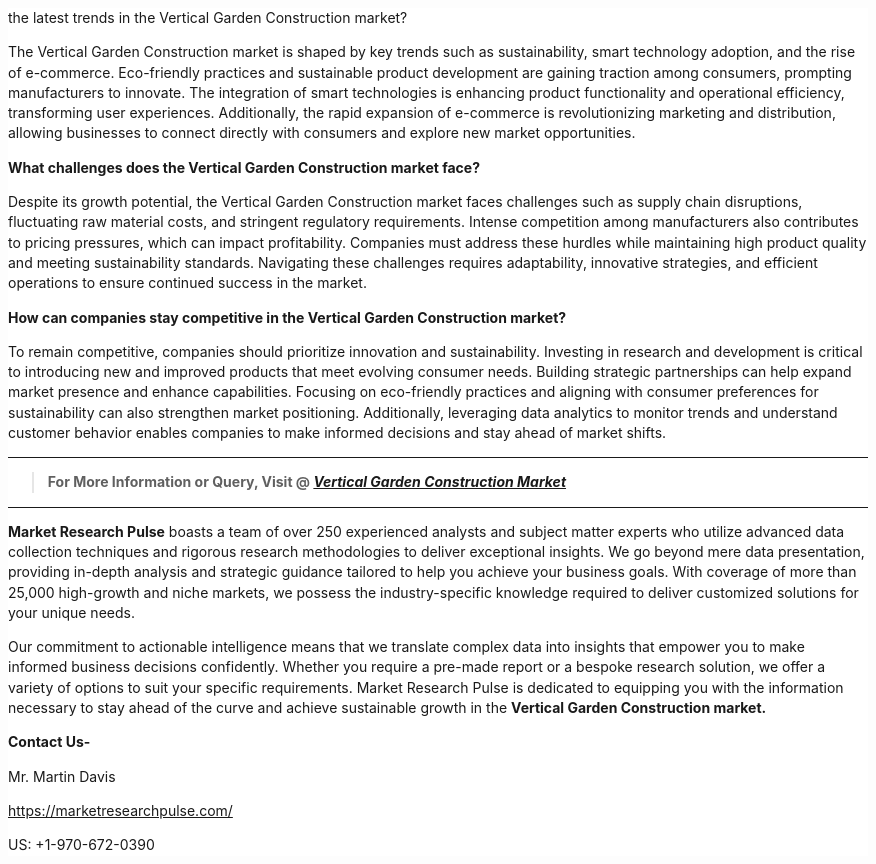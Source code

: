 the latest trends in the Vertical Garden Construction market?</strong></p><p>The Vertical Garden Construction market is shaped by key trends such as sustainability, smart technology adoption, and the rise of e-commerce. Eco-friendly practices and sustainable product development are gaining traction among consumers, prompting manufacturers to innovate. The integration of smart technologies is enhancing product functionality and operational efficiency, transforming user experiences. Additionally, the rapid expansion of e-commerce is revolutionizing marketing and distribution, allowing businesses to connect directly with consumers and explore new market opportunities.</p><p><strong>What challenges does the Vertical Garden Construction market face?</strong></p><p>Despite its growth potential, the Vertical Garden Construction market faces challenges such as supply chain disruptions, fluctuating raw material costs, and stringent regulatory requirements. Intense competition among manufacturers also contributes to pricing pressures, which can impact profitability. Companies must address these hurdles while maintaining high product quality and meeting sustainability standards. Navigating these challenges requires adaptability, innovative strategies, and efficient operations to ensure continued success in the market.</p><p><strong>How can companies stay competitive in the Vertical Garden Construction market?</strong></p><p>To remain competitive, companies should prioritize innovation and sustainability. Investing in research and development is critical to introducing new and improved products that meet evolving consumer needs. Building strategic partnerships can help expand market presence and enhance capabilities. Focusing on eco-friendly practices and aligning with consumer preferences for sustainability can also strengthen market positioning. Additionally, leveraging data analytics to monitor trends and understand customer behavior enables companies to make informed decisions and stay ahead of market shifts.</p><hr /><blockquote><p><strong>For More Information or Query, Visit @&nbsp;<em><a href="https://marketresearchpulse.com/report/47661/vertical-garden-construction-market?utm_source=Linkedin&utm_medium=021">Vertical Garden Construction Market</a></em></strong></p></blockquote><hr /><p><strong>Market Research Pulse</strong> boasts a team of over 250 experienced analysts and subject matter experts who utilize advanced data collection techniques and rigorous research methodologies to deliver exceptional insights. We go beyond mere data presentation, providing in-depth analysis and strategic guidance tailored to help you achieve your business goals. With coverage of more than 25,000 high-growth and niche markets, we possess the industry-specific knowledge required to deliver customized solutions for your unique needs.</p><p>Our commitment to actionable intelligence means that we translate complex data into insights that empower you to make informed business decisions confidently. Whether you require a pre-made report or a bespoke research solution, we offer a variety of options to suit your specific requirements. Market Research Pulse is dedicated to equipping you with the information necessary to stay ahead of the curve and achieve sustainable growth in the <strong>Vertical Garden Construction market.</strong></p><p><strong>Contact Us-</strong></p><p>Mr. Martin Davis</p><p>https://marketresearchpulse.com/</p><p>US: +1-970-672-0390</p>
